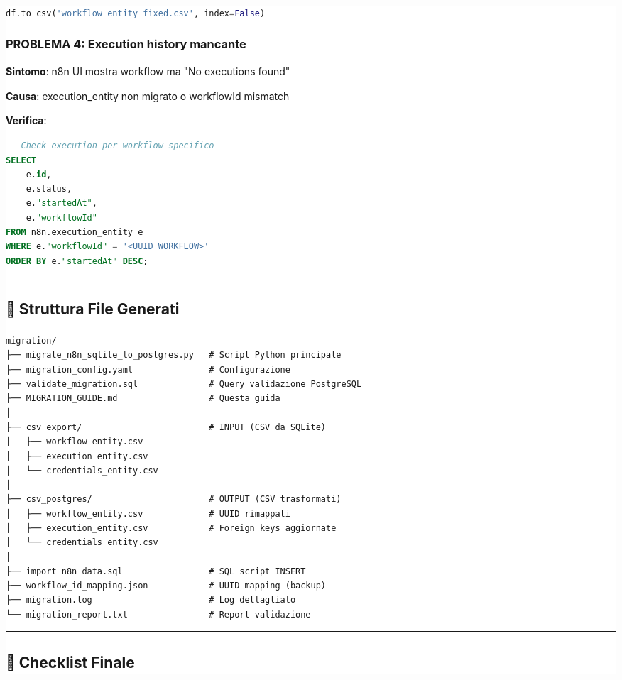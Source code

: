 ```python
df.to_csv('workflow_entity_fixed.csv', index=False)
```

### PROBLEMA 4: Execution history mancante

**Sintomo**: n8n UI mostra workflow ma "No executions found"

**Causa**: execution_entity non migrato o workflowId mismatch

**Verifica**:
```sql
-- Check execution per workflow specifico
SELECT
    e.id,
    e.status,
    e."startedAt",
    e."workflowId"
FROM n8n.execution_entity e
WHERE e."workflowId" = '<UUID_WORKFLOW>'
ORDER BY e."startedAt" DESC;
```

---

## 📁 Struttura File Generati

```
migration/
├── migrate_n8n_sqlite_to_postgres.py   # Script Python principale
├── migration_config.yaml               # Configurazione
├── validate_migration.sql              # Query validazione PostgreSQL
├── MIGRATION_GUIDE.md                  # Questa guida
│
├── csv_export/                         # INPUT (CSV da SQLite)
│   ├── workflow_entity.csv
│   ├── execution_entity.csv
│   └── credentials_entity.csv
│
├── csv_postgres/                       # OUTPUT (CSV trasformati)
│   ├── workflow_entity.csv             # UUID rimappati
│   ├── execution_entity.csv            # Foreign keys aggiornate
│   └── credentials_entity.csv
│
├── import_n8n_data.sql                 # SQL script INSERT
├── workflow_id_mapping.json            # UUID mapping (backup)
├── migration.log                       # Log dettagliato
└── migration_report.txt                # Report validazione
```

---

## 🎯 Checklist Finale
